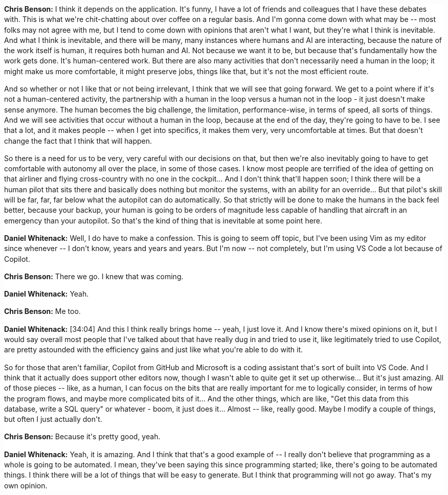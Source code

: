 **Chris Benson:** I think it depends on the application. It's funny, I have a lot of friends and colleagues that I have these debates with. This is what we're chit-chatting about over coffee on a regular basis. And I'm gonna come down with what may be -- most folks may not agree with me, but I tend to come down with opinions that aren't what I want, but they're what I think is inevitable. And what I think is inevitable, and there will be many, many instances where humans and AI are interacting, because the nature of the work itself is human, it requires both human and AI. Not because we want it to be, but because that's fundamentally how the work gets done. It's human-centered work. But there are also many activities that don't necessarily need a human in the loop; it might make us more comfortable, it might preserve jobs, things like that, but it's not the most efficient route.

And so whether or not I like that or not being irrelevant, I think that we will see that going forward. We get to a point where if it's not a human-centered activity, the partnership with a human in the loop versus a human not in the loop - it just doesn't make sense anymore. The human becomes the big challenge, the limitation, performance-wise, in terms of speed, all sorts of things. And we will see activities that occur without a human in the loop, because at the end of the day, they're going to have to be. I see that a lot, and it makes people -- when I get into specifics, it makes them very, very uncomfortable at times. But that doesn't change the fact that I think that will happen.

So there is a need for us to be very, very careful with our decisions on that, but then we're also inevitably going to have to get comfortable with autonomy all over the place, in some of those cases. I know most people are terrified of the idea of getting on that airliner and flying cross-country with no one in the cockpit... And I don't think that'll happen soon; I think there will be a human pilot that sits there and basically does nothing but monitor the systems, with an ability for an override... But that pilot's skill will be far, far, far below what the autopilot can do automatically. So that strictly will be done to make the humans in the back feel better, because your backup, your human is going to be orders of magnitude less capable of handling that aircraft in an emergency than your autopilot. So that's the kind of thing that is inevitable at some point here.

**Daniel Whitenack:** Well, I do have to make a confession. This is going to seem off topic, but I've been using Vim as my editor since whenever -- I don't know, years and years and years. But I'm now -- not completely, but I'm using VS Code a lot because of Copilot.

**Chris Benson:** There we go. I knew that was coming.

**Daniel Whitenack:** Yeah.

**Chris Benson:** Me too.

**Daniel Whitenack:** \[34:04\] And this I think really brings home -- yeah, I just love it. And I know there's mixed opinions on it, but I would say overall most people that I've talked about that have really dug in and tried to use it, like legitimately tried to use Copilot, are pretty astounded with the efficiency gains and just like what you're able to do with it.

So for those that aren't familiar, Copilot from GitHub and Microsoft is a coding assistant that's sort of built into VS Code. And I think that it actually does support other editors now, though I wasn't able to quite get it set up otherwise... But it's just amazing. All of those pieces -- like, as a human, I can focus on the bits that are really important for me to logically consider, in terms of how the program flows, and maybe more complicated bits of it... And the other things, which are like, "Get this data from this database, write a SQL query" or whatever - boom, it just does it... Almost -- like, really good. Maybe I modify a couple of things, but often I just actually don't.

**Chris Benson:** Because it's pretty good, yeah.

**Daniel Whitenack:** Yeah, it is amazing. And I think that that's a good example of -- I really don't believe that programming as a whole is going to be automated. I mean, they've been saying this since programming started; like, there's going to be automated things. I think there will be a lot of things that will be easy to generate. But I think that programming will not go away. That's my own opinion.
